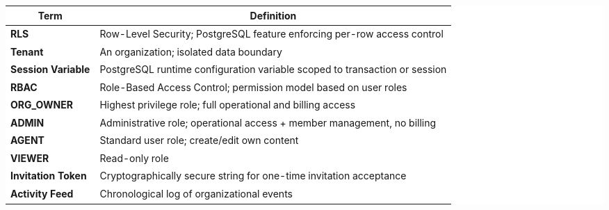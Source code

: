 | Term | Definition |
|------|------------|
| **RLS** | Row-Level Security; PostgreSQL feature enforcing per-row access control |
| **Tenant** | An organization; isolated data boundary |
| **Session Variable** | PostgreSQL runtime configuration variable scoped to transaction or session |
| **RBAC** | Role-Based Access Control; permission model based on user roles |
| **ORG_OWNER** | Highest privilege role; full operational and billing access |
| **ADMIN** | Administrative role; operational access + member management, no billing |
| **AGENT** | Standard user role; create/edit own content |
| **VIEWER** | Read-only role |
| **Invitation Token** | Cryptographically secure string for one-time invitation acceptance |
| **Activity Feed** | Chronological log of organizational events |
